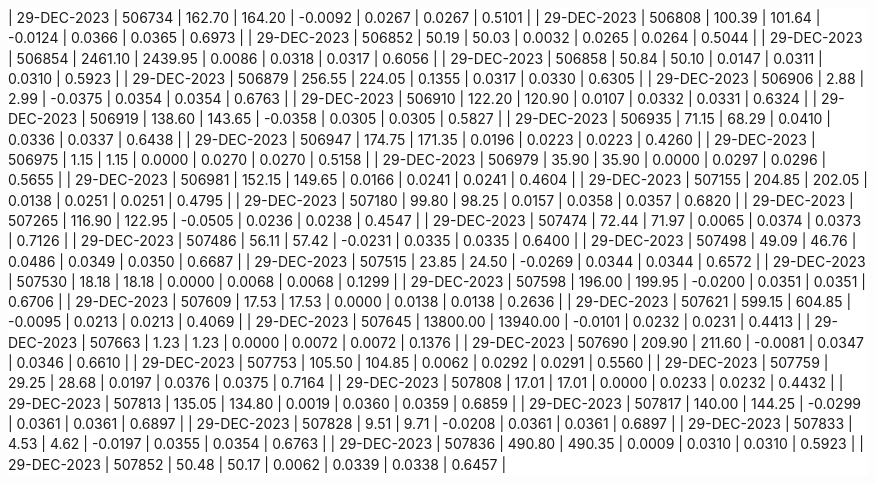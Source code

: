 | 29-DEC-2023 | 506734 | 162.70 | 164.20 | -0.0092 | 0.0267 | 0.0267 | 0.5101 |
| 29-DEC-2023 | 506808 | 100.39 | 101.64 | -0.0124 | 0.0366 | 0.0365 | 0.6973 |
| 29-DEC-2023 | 506852 | 50.19 | 50.03 | 0.0032 | 0.0265 | 0.0264 | 0.5044 |
| 29-DEC-2023 | 506854 | 2461.10 | 2439.95 | 0.0086 | 0.0318 | 0.0317 | 0.6056 |
| 29-DEC-2023 | 506858 | 50.84 | 50.10 | 0.0147 | 0.0311 | 0.0310 | 0.5923 |
| 29-DEC-2023 | 506879 | 256.55 | 224.05 | 0.1355 | 0.0317 | 0.0330 | 0.6305 |
| 29-DEC-2023 | 506906 | 2.88 | 2.99 | -0.0375 | 0.0354 | 0.0354 | 0.6763 |
| 29-DEC-2023 | 506910 | 122.20 | 120.90 | 0.0107 | 0.0332 | 0.0331 | 0.6324 |
| 29-DEC-2023 | 506919 | 138.60 | 143.65 | -0.0358 | 0.0305 | 0.0305 | 0.5827 |
| 29-DEC-2023 | 506935 | 71.15 | 68.29 | 0.0410 | 0.0336 | 0.0337 | 0.6438 |
| 29-DEC-2023 | 506947 | 174.75 | 171.35 | 0.0196 | 0.0223 | 0.0223 | 0.4260 |
| 29-DEC-2023 | 506975 | 1.15 | 1.15 | 0.0000 | 0.0270 | 0.0270 | 0.5158 |
| 29-DEC-2023 | 506979 | 35.90 | 35.90 | 0.0000 | 0.0297 | 0.0296 | 0.5655 |
| 29-DEC-2023 | 506981 | 152.15 | 149.65 | 0.0166 | 0.0241 | 0.0241 | 0.4604 |
| 29-DEC-2023 | 507155 | 204.85 | 202.05 | 0.0138 | 0.0251 | 0.0251 | 0.4795 |
| 29-DEC-2023 | 507180 | 99.80 | 98.25 | 0.0157 | 0.0358 | 0.0357 | 0.6820 |
| 29-DEC-2023 | 507265 | 116.90 | 122.95 | -0.0505 | 0.0236 | 0.0238 | 0.4547 |
| 29-DEC-2023 | 507474 | 72.44 | 71.97 | 0.0065 | 0.0374 | 0.0373 | 0.7126 |
| 29-DEC-2023 | 507486 | 56.11 | 57.42 | -0.0231 | 0.0335 | 0.0335 | 0.6400 |
| 29-DEC-2023 | 507498 | 49.09 | 46.76 | 0.0486 | 0.0349 | 0.0350 | 0.6687 |
| 29-DEC-2023 | 507515 | 23.85 | 24.50 | -0.0269 | 0.0344 | 0.0344 | 0.6572 |
| 29-DEC-2023 | 507530 | 18.18 | 18.18 | 0.0000 | 0.0068 | 0.0068 | 0.1299 |
| 29-DEC-2023 | 507598 | 196.00 | 199.95 | -0.0200 | 0.0351 | 0.0351 | 0.6706 |
| 29-DEC-2023 | 507609 | 17.53 | 17.53 | 0.0000 | 0.0138 | 0.0138 | 0.2636 |
| 29-DEC-2023 | 507621 | 599.15 | 604.85 | -0.0095 | 0.0213 | 0.0213 | 0.4069 |
| 29-DEC-2023 | 507645 | 13800.00 | 13940.00 | -0.0101 | 0.0232 | 0.0231 | 0.4413 |
| 29-DEC-2023 | 507663 | 1.23 | 1.23 | 0.0000 | 0.0072 | 0.0072 | 0.1376 |
| 29-DEC-2023 | 507690 | 209.90 | 211.60 | -0.0081 | 0.0347 | 0.0346 | 0.6610 |
| 29-DEC-2023 | 507753 | 105.50 | 104.85 | 0.0062 | 0.0292 | 0.0291 | 0.5560 |
| 29-DEC-2023 | 507759 | 29.25 | 28.68 | 0.0197 | 0.0376 | 0.0375 | 0.7164 |
| 29-DEC-2023 | 507808 | 17.01 | 17.01 | 0.0000 | 0.0233 | 0.0232 | 0.4432 |
| 29-DEC-2023 | 507813 | 135.05 | 134.80 | 0.0019 | 0.0360 | 0.0359 | 0.6859 |
| 29-DEC-2023 | 507817 | 140.00 | 144.25 | -0.0299 | 0.0361 | 0.0361 | 0.6897 |
| 29-DEC-2023 | 507828 | 9.51 | 9.71 | -0.0208 | 0.0361 | 0.0361 | 0.6897 |
| 29-DEC-2023 | 507833 | 4.53 | 4.62 | -0.0197 | 0.0355 | 0.0354 | 0.6763 |
| 29-DEC-2023 | 507836 | 490.80 | 490.35 | 0.0009 | 0.0310 | 0.0310 | 0.5923 |
| 29-DEC-2023 | 507852 | 50.48 | 50.17 | 0.0062 | 0.0339 | 0.0338 | 0.6457 |